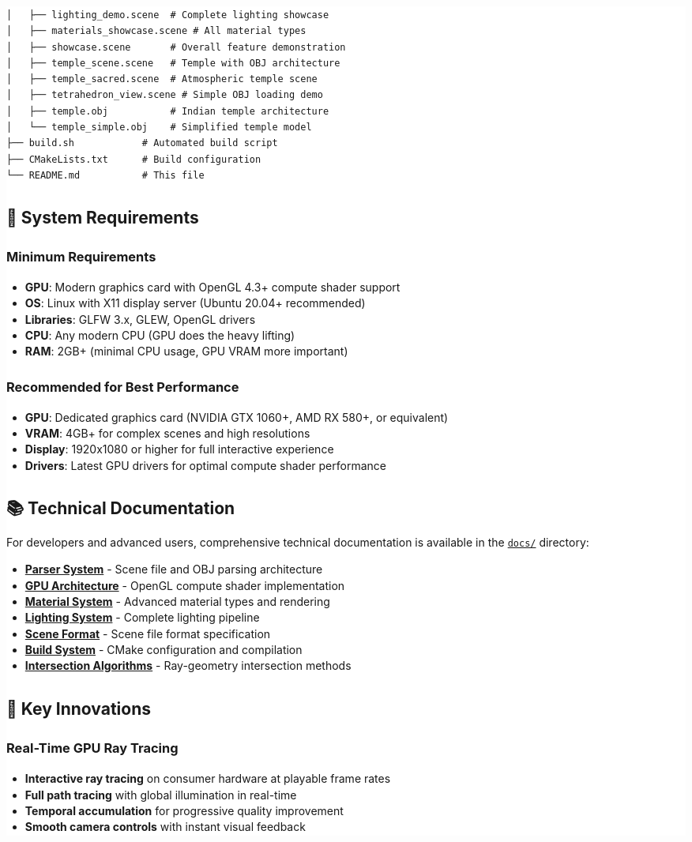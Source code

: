 ```
│   ├── lighting_demo.scene  # Complete lighting showcase
│   ├── materials_showcase.scene # All material types
│   ├── showcase.scene       # Overall feature demonstration
│   ├── temple_scene.scene   # Temple with OBJ architecture
│   ├── temple_sacred.scene  # Atmospheric temple scene
│   ├── tetrahedron_view.scene # Simple OBJ loading demo
│   ├── temple.obj           # Indian temple architecture
│   └── temple_simple.obj    # Simplified temple model
├── build.sh            # Automated build script
├── CMakeLists.txt      # Build configuration
└── README.md           # This file
```

## 🔧 System Requirements

### Minimum Requirements
- **GPU**: Modern graphics card with OpenGL 4.3+ compute shader support
- **OS**: Linux with X11 display server (Ubuntu 20.04+ recommended)  
- **Libraries**: GLFW 3.x, GLEW, OpenGL drivers
- **CPU**: Any modern CPU (GPU does the heavy lifting)
- **RAM**: 2GB+ (minimal CPU usage, GPU VRAM more important)

### Recommended for Best Performance
- **GPU**: Dedicated graphics card (NVIDIA GTX 1060+, AMD RX 580+, or equivalent)
- **VRAM**: 4GB+ for complex scenes and high resolutions
- **Display**: 1920x1080 or higher for full interactive experience
- **Drivers**: Latest GPU drivers for optimal compute shader performance

## 📚 **Technical Documentation**

For developers and advanced users, comprehensive technical documentation is available in the [`docs/`](docs/) directory:

- **[Parser System](docs/parser.md)** - Scene file and OBJ parsing architecture  
- **[GPU Architecture](docs/gpu_architecture.md)** - OpenGL compute shader implementation
- **[Material System](docs/materials.md)** - Advanced material types and rendering
- **[Lighting System](docs/lighting.md)** - Complete lighting pipeline
- **[Scene Format](docs/scene_format.md)** - Scene file format specification
- **[Build System](docs/build_system.md)** - CMake configuration and compilation
- **[Intersection Algorithms](docs/intersections.md)** - Ray-geometry intersection methods

## 🎯 Key Innovations

### **Real-Time GPU Ray Tracing**
- **Interactive ray tracing** on consumer hardware at playable frame rates
- **Full path tracing** with global illumination in real-time  
- **Temporal accumulation** for progressive quality improvement
- **Smooth camera controls** with instant visual feedback
